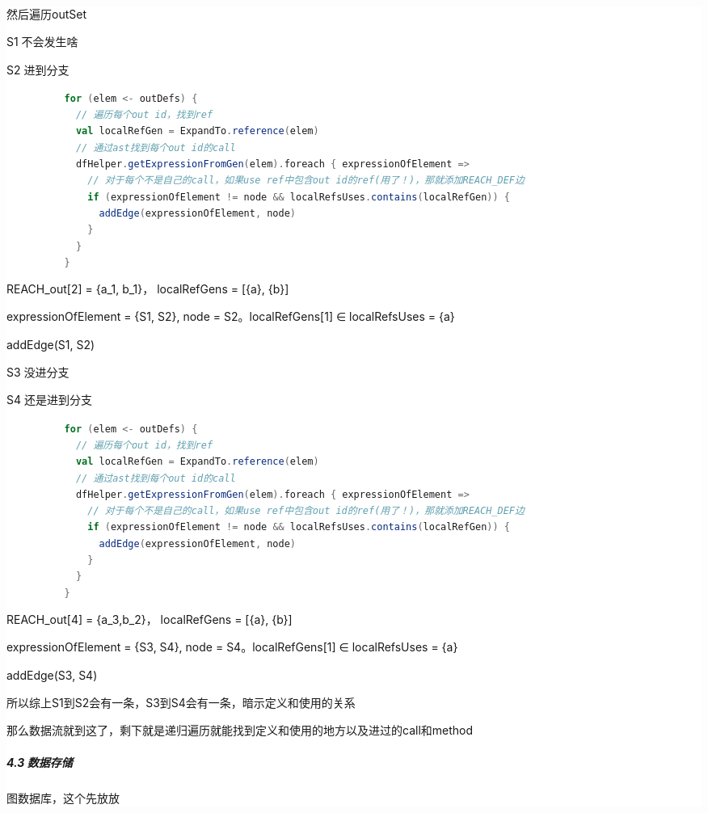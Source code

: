 然后遍历outSet

S1 不会发生啥

S2 进到分支 

```scala
          for (elem <- outDefs) {
            // 遍历每个out id，找到ref
            val localRefGen = ExpandTo.reference(elem)
            // 通过ast找到每个out id的call
            dfHelper.getExpressionFromGen(elem).foreach { expressionOfElement =>
              // 对于每个不是自己的call，如果use ref中包含out id的ref(用了！)，那就添加REACH_DEF边
              if (expressionOfElement != node && localRefsUses.contains(localRefGen)) {
                addEdge(expressionOfElement, node)
              }
            }
          }
```

REACH_out[2] = {a_1, b_1}， localRefGens = [{a}, {b}]

expressionOfElement = {S1, S2}, node = S2。localRefGens[1] ∈ localRefsUses = {a}

addEdge(S1, S2)

S3 没进分支

S4 还是进到分支

```scala
          for (elem <- outDefs) {
            // 遍历每个out id，找到ref
            val localRefGen = ExpandTo.reference(elem)
            // 通过ast找到每个out id的call
            dfHelper.getExpressionFromGen(elem).foreach { expressionOfElement =>
              // 对于每个不是自己的call，如果use ref中包含out id的ref(用了！)，那就添加REACH_DEF边
              if (expressionOfElement != node && localRefsUses.contains(localRefGen)) {
                addEdge(expressionOfElement, node)
              }
            }
          }
```

REACH_out[4] = {a_3,b_2}， localRefGens = [{a}, {b}]

expressionOfElement = {S3, S4}, node = S4。localRefGens[1] ∈ localRefsUses = {a}

addEdge(S3, S4)

所以综上S1到S2会有一条，S3到S4会有一条，暗示定义和使用的关系

那么数据流就到这了，剩下就是递归遍历就能找到定义和使用的地方以及进过的call和method



##### 4.3 数据存储

图数据库，这个先放放
